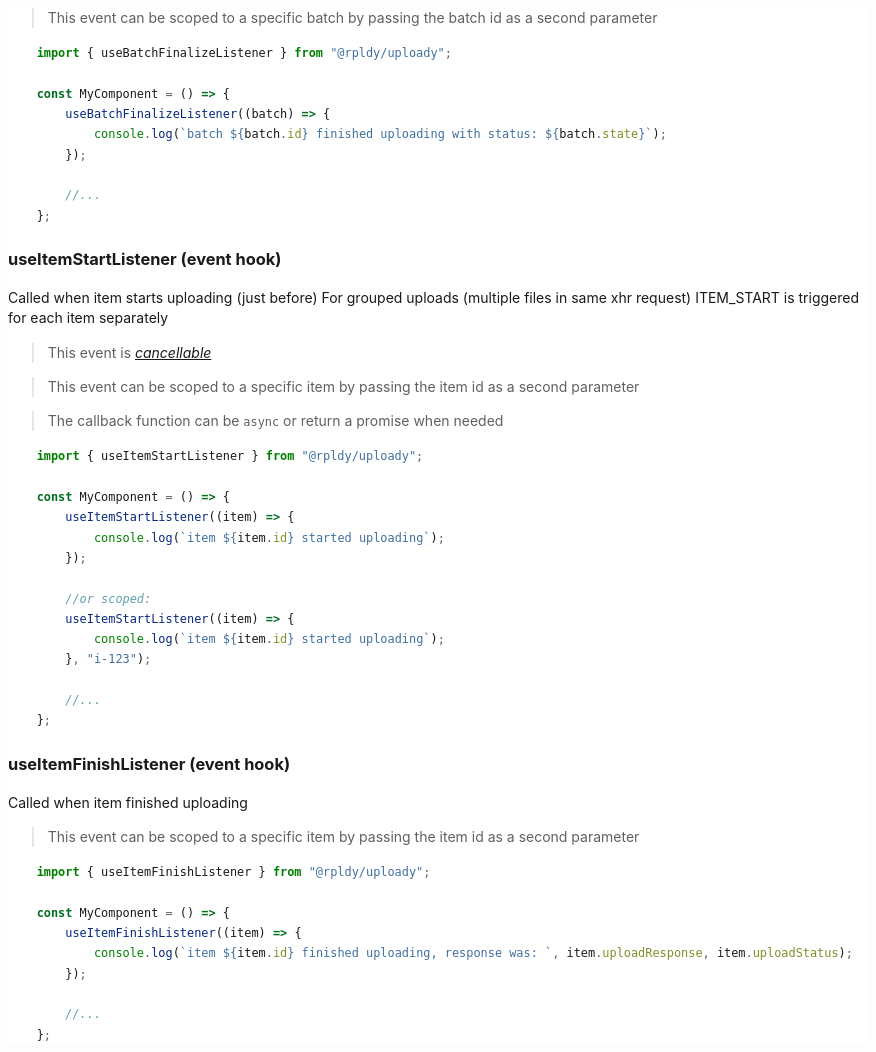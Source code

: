 > This event can be scoped to a specific batch by passing the batch id as a second parameter

```javascript
    import { useBatchFinalizeListener } from "@rpldy/uploady";

    const MyComponent = () => {
        useBatchFinalizeListener((batch) => {
            console.log(`batch ${batch.id} finished uploading with status: ${batch.state}`);  
        });

        //...    
    };
```

### useItemStartListener (event hook)

Called when item starts uploading (just before)
For grouped uploads (multiple files in same xhr request) ITEM_START is triggered for each item separately

> This event is _[cancellable](../../core/uploader/README.md#cancellable-events)_

> This event can be scoped to a specific item by passing the item id as a second parameter

> The callback function can be `async` or return a promise when needed

```javascript
    import { useItemStartListener } from "@rpldy/uploady";

    const MyComponent = () => {
        useItemStartListener((item) => {
            console.log(`item ${item.id} started uploading`);  
        });
    
        //or scoped:
        useItemStartListener((item) => {
            console.log(`item ${item.id} started uploading`);  
        }, "i-123");

        //...    
    };
```
   
### useItemFinishListener (event hook)

Called when item finished uploading

> This event can be scoped to a specific item by passing the item id as a second parameter

```javascript
    import { useItemFinishListener } from "@rpldy/uploady";

    const MyComponent = () => {
        useItemFinishListener((item) => {
            console.log(`item ${item.id} finished uploading, response was: `, item.uploadResponse, item.uploadStatus);  
        });

        //...    
    };
```
    